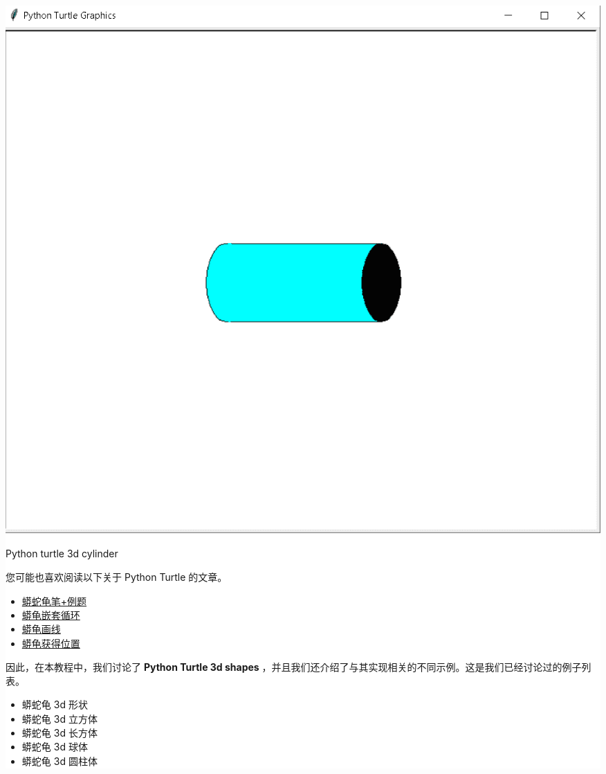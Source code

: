 ![Python turtle 3d cylinder](img/885d2eadddb0fd6e627f40737da7def3.png "Python turtle 3d cylinder")

Python turtle 3d cylinder

您可能也喜欢阅读以下关于 Python Turtle 的文章。

*   [蟒蛇龟笔+例题](https://pythonguides.com/python-turtle-pen/)
*   [蟒龟嵌套循环](https://pythonguides.com/python-turtle-nested-loop/)
*   [蟒龟画线](https://pythonguides.com/python-turtle-draw-line/)
*   [蟒龟获得位置](https://pythonguides.com/python-turtle-get-position/)

因此，在本教程中，我们讨论了 **Python Turtle 3d shapes** ，并且我们还介绍了与其实现相关的不同示例。这是我们已经讨论过的例子列表。

*   蟒蛇龟 3d 形状
*   蟒蛇龟 3d 立方体
*   蟒蛇龟 3d 长方体
*   蟒蛇龟 3d 球体
*   蟒蛇龟 3d 圆柱体
